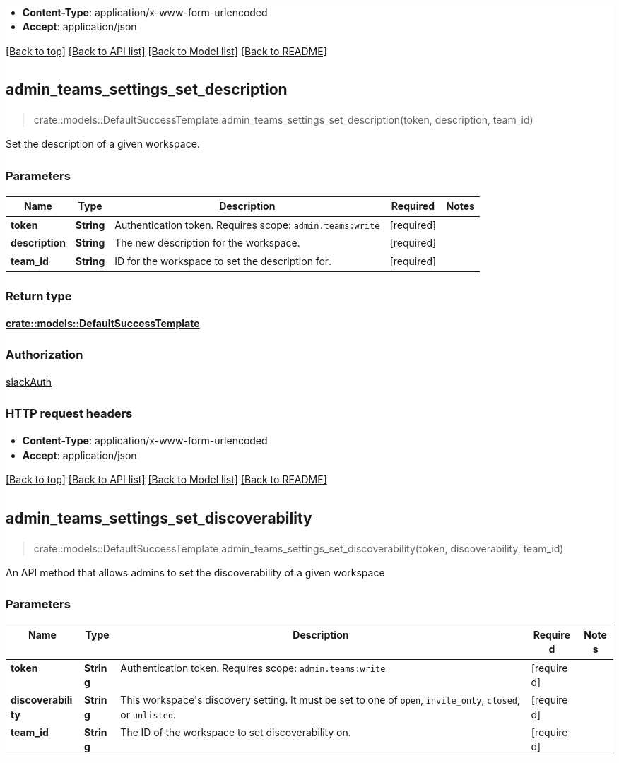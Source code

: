 - **Content-Type**: application/x-www-form-urlencoded
- **Accept**: application/json

[[Back to top]](#) [[Back to API list]](../README.md#documentation-for-api-endpoints) [[Back to Model list]](../README.md#documentation-for-models) [[Back to README]](../README.md)


## admin_teams_settings_set_description

> crate::models::DefaultSuccessTemplate admin_teams_settings_set_description(token, description, team_id)


Set the description of a given workspace.

### Parameters


Name | Type | Description  | Required | Notes
------------- | ------------- | ------------- | ------------- | -------------
**token** | **String** | Authentication token. Requires scope: `admin.teams:write` | [required] |
**description** | **String** | The new description for the workspace. | [required] |
**team_id** | **String** | ID for the workspace to set the description for. | [required] |

### Return type

[**crate::models::DefaultSuccessTemplate**](Default_success_template.md)

### Authorization

[slackAuth](../README.md#slackAuth)

### HTTP request headers

- **Content-Type**: application/x-www-form-urlencoded
- **Accept**: application/json

[[Back to top]](#) [[Back to API list]](../README.md#documentation-for-api-endpoints) [[Back to Model list]](../README.md#documentation-for-models) [[Back to README]](../README.md)


## admin_teams_settings_set_discoverability

> crate::models::DefaultSuccessTemplate admin_teams_settings_set_discoverability(token, discoverability, team_id)


An API method that allows admins to set the discoverability of a given workspace

### Parameters


Name | Type | Description  | Required | Notes
------------- | ------------- | ------------- | ------------- | -------------
**token** | **String** | Authentication token. Requires scope: `admin.teams:write` | [required] |
**discoverability** | **String** | This workspace's discovery setting. It must be set to one of `open`, `invite_only`, `closed`, or `unlisted`. | [required] |
**team_id** | **String** | The ID of the workspace to set discoverability on. | [required] |
